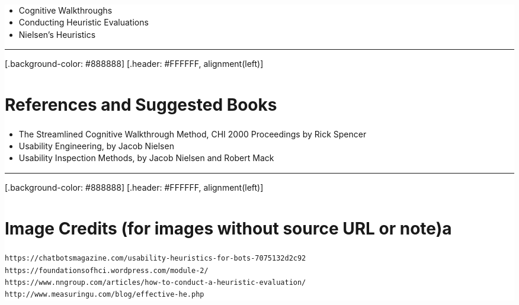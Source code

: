 * Cognitive Walkthroughs
* Conducting Heuristic Evaluations  
* Nielsen’s Heuristics

---

[.background-color: #888888]
[.header: #FFFFFF, alignment(left)]

# References and Suggested Books

* The Streamlined Cognitive Walkthrough Method, CHI 2000 Proceedings by Rick Spencer
* Usability Engineering, by Jacob Nielsen
* Usability Inspection Methods, by Jacob Nielsen and Robert Mack

---

[.background-color: #888888]
[.header: #FFFFFF, alignment(left)]

# Image Credits (for images without source URL or note)a

```
https://chatbotsmagazine.com/usability-heuristics-for-bots-7075132d2c92  
https://foundationsofhci.wordpress.com/module-2/  
https://www.nngroup.com/articles/how-to-conduct-a-heuristic-evaluation/
http://www.measuringu.com/blog/effective-he.php  
```
